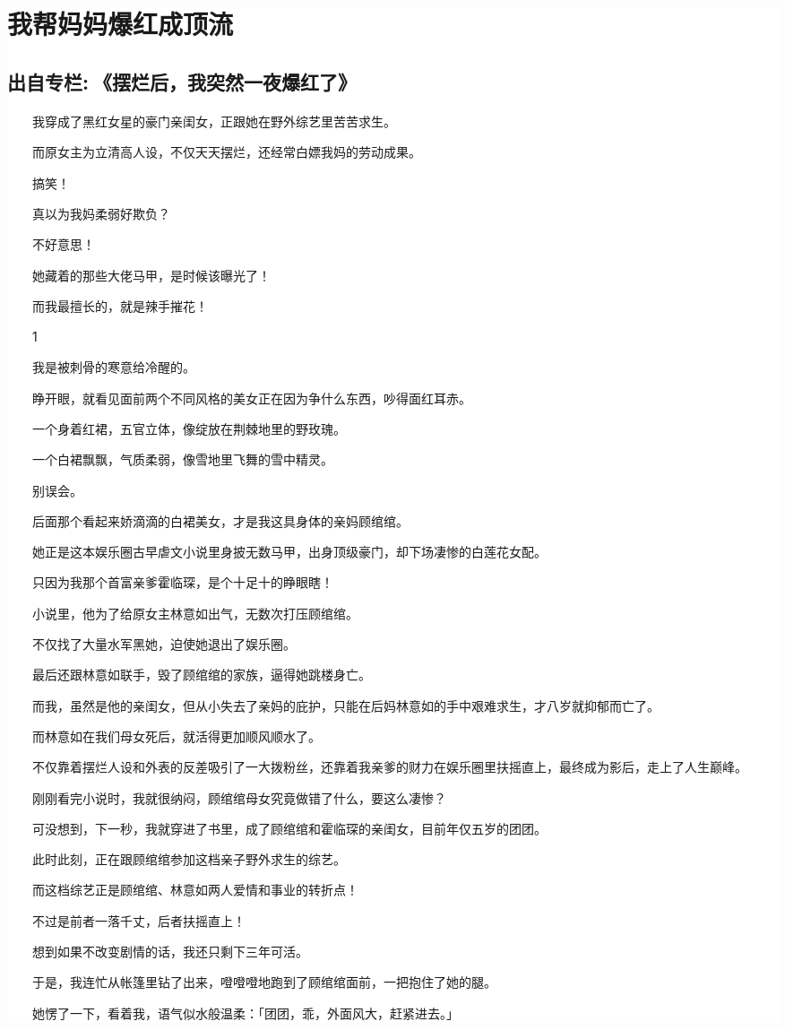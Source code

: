 # 我帮妈妈爆红成顶流  
## 出自专栏: 《摆烂后，我突然一夜爆红了》  
&emsp;&emsp;我穿成了黑红女星的豪门亲闺女，正跟她在野外综艺里苦苦求生。  
  
&emsp;&emsp;而原女主为立清高人设，不仅天天摆烂，还经常白嫖我妈的劳动成果。  
  
&emsp;&emsp;搞笑！  
  
&emsp;&emsp;真以为我妈柔弱好欺负？  
  
&emsp;&emsp;不好意思！  
  
&emsp;&emsp;她藏着的那些大佬马甲，是时候该曝光了！  
  
&emsp;&emsp;而我最擅长的，就是辣手摧花！  
  
&emsp;&emsp;1  
  
&emsp;&emsp;我是被刺骨的寒意给冷醒的。  
  
&emsp;&emsp;睁开眼，就看见面前两个不同风格的美女正在因为争什么东西，吵得面红耳赤。  
  
&emsp;&emsp;一个身着红裙，五官立体，像绽放在荆棘地里的野玫瑰。  
  
&emsp;&emsp;一个白裙飘飘，气质柔弱，像雪地里飞舞的雪中精灵。  
  
&emsp;&emsp;别误会。  
  
&emsp;&emsp;后面那个看起来娇滴滴的白裙美女，才是我这具身体的亲妈顾绾绾。  
  
&emsp;&emsp;她正是这本娱乐圈古早虐文小说里身披无数马甲，出身顶级豪门，却下场凄惨的白莲花女配。  
  
&emsp;&emsp;只因为我那个首富亲爹霍临琛，是个十足十的睁眼瞎！  
  
&emsp;&emsp;小说里，他为了给原女主林意如出气，无数次打压顾绾绾。  
  
&emsp;&emsp;不仅找了大量水军黑她，迫使她退出了娱乐圈。  
  
&emsp;&emsp;最后还跟林意如联手，毁了顾绾绾的家族，逼得她跳楼身亡。  
  
&emsp;&emsp;而我，虽然是他的亲闺女，但从小失去了亲妈的庇护，只能在后妈林意如的手中艰难求生，才八岁就抑郁而亡了。  
  
&emsp;&emsp;而林意如在我们母女死后，就活得更加顺风顺水了。  
  
&emsp;&emsp;不仅靠着摆烂人设和外表的反差吸引了一大拨粉丝，还靠着我亲爹的财力在娱乐圈里扶摇直上，最终成为影后，走上了人生巅峰。  
  
&emsp;&emsp;刚刚看完小说时，我就很纳闷，顾绾绾母女究竟做错了什么，要这么凄惨？  
  
&emsp;&emsp;可没想到，下一秒，我就穿进了书里，成了顾绾绾和霍临琛的亲闺女，目前年仅五岁的团团。  
  
&emsp;&emsp;此时此刻，正在跟顾绾绾参加这档亲子野外求生的综艺。  
  
&emsp;&emsp;而这档综艺正是顾绾绾、林意如两人爱情和事业的转折点！  
  
&emsp;&emsp;不过是前者一落千丈，后者扶摇直上！  
  
&emsp;&emsp;想到如果不改变剧情的话，我还只剩下三年可活。  
  
&emsp;&emsp;于是，我连忙从帐篷里钻了出来，噔噔噔地跑到了顾绾绾面前，一把抱住了她的腿。  
  
&emsp;&emsp;她愣了一下，看着我，语气似水般温柔：「团团，乖，外面风大，赶紧进去。」  
  